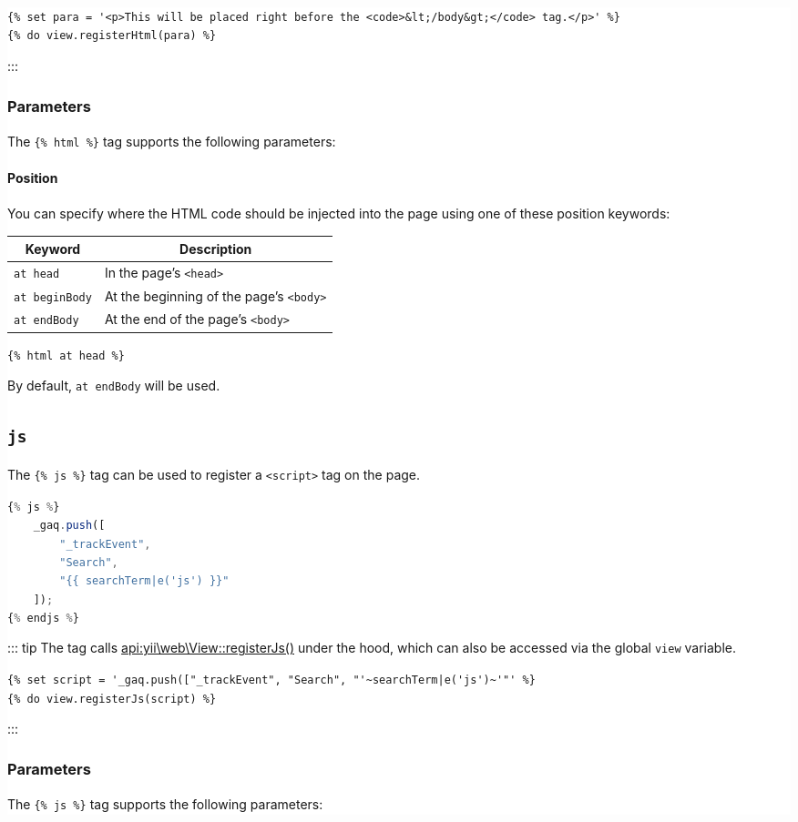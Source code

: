 ```twig
{% set para = '<p>This will be placed right before the <code>&lt;/body&gt;</code> tag.</p>' %}
{% do view.registerHtml(para) %}
```
:::

### Parameters

The `{% html %}` tag supports the following parameters:

#### Position

You can specify where the HTML code should be injected into the page using one of these position keywords:

| Keyword | Description
| ------- | -----------
| `at head` | In the page’s `<head>`
| `at beginBody` | At the beginning of the page’s `<body>`
| `at endBody` | At the end of the page’s `<body>`

```twig
{% html at head %}
```

By default, `at endBody` will be used.

## `js`

The `{% js %}` tag can be used to register a `<script>` tag on the page.

```javascript
{% js %}
    _gaq.push([
        "_trackEvent",
        "Search",
        "{{ searchTerm|e('js') }}"
    ]);
{% endjs %}
```

::: tip
The tag calls <api:yii\web\View::registerJs()> under the hood, which can also be accessed via the global `view` variable.

```twig
{% set script = '_gaq.push(["_trackEvent", "Search", "'~searchTerm|e('js')~'"' %}
{% do view.registerJs(script) %}
```
:::

### Parameters

The `{% js %}` tag supports the following parameters:
